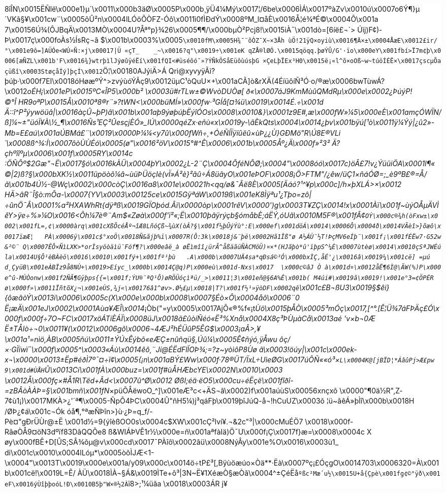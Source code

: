 8îÎN\x0015ËÑlë\x000e1}µ´\x0011\x000b3äØ\x0005P\x000b¸ÿÜ4¼Mý\x0017¦/6be\x0006ÌÁ\x0017ºàZv\x0010ú\x0007o6Ý¶}µ´VKã§¥\x001cw¨\x0005õÛ²n\x0004lLÓöÕÒFZ-Óô\x0011ì0fÌÐdÝ\x0008ºM_l¤åÈ\x0016Å¦é¾ªÉ©\x0004Õ\x001a
7\x00156Ú¾(ÔJBqÄ\x0013MÒ\x0004U?Åª°p}¾26\x0005¶¶/\x000bµÒ²Pcj8!\x0015iÀ¯\x001dò=[6íë£¬´>
Úìj)F¢)­Þ\x0017ç\x000foÀs½ÍsRç¬ã
$\x001b\x0003%\x0005`\x0010fM\x0005H¾¯¨õÒZ¯X~×3Åh ùÖ!21ÿQ×oyiù\x0016¶Ä×±\x0004ÅæE\x0012£ir/°­\x001e9ô=]AÜÓe<WÚ¤Ñ:×j\x00017|Ü
«çT_	_~\x0016?q"\x0019÷\x001eK
qZÅ®lØÓ.\x0015qöqq.þøÝÛ/G'·ïo\x000eY\x001fbí>Ï7m¢þ\x0006[æÑZL\x001b'F\x0016¾}wtrþìlJýøûÿéËí\x001fQI<#üséôó¯»?ÝÑkÖSåEüôùúsþG ×ÇeLþÏEx³H0\x0015ë¡«l^õ×oOß~w~túöÍÉË×\x0017çscµÕaçüßî\x0003StøçåÍý]þçÍ\x0012`Ö¦\x00180AJýiÄ>Á Qri@xyvyÿÃì?þúþ·\x000f7EI\x0018óHøæºÝ^>zvýùóÝÃç9\x0012üµC¹òQuU×+\x001aCÃ]ò&rXÄ(4ÉíüôíÑ³Ó·o/®æ\x0006bwTùwÁ?\x0012*oÉH¡\x001eP\x0015ºC«ÎP5\x000b²	*\x0003ü#rTLw±©WvòDUÒø[ ð«\x0007áJ9KmMùûQMdRµ\x000e\x0002¿ÞúýP!*
©°Î HR9oªP\x0015Å\x0010ª8®r¨»?tWN<\x000büMÍ»\x000fw·³GÍå[¤¾ü\x0019\x0014É.÷\x001d
Ä::î^P²ýywöüâ|\x0016àçÛ~þP)â\x001b\x001aþ9ýøþúþËýîÓOs\x0008\x0010&}\x0001z9E#,æ\x000fW»¼5\x000eÈ\x001amçÓWÏN/ß]¼~±"*üóÏ¥À\½_¶\x0016Ñs¹EÇ²ÛesçjÈÓ»­_IÚ\x0000qéZx·eñù«x\x0019y-\­âÈkQts\x0004\x0014¿þv\x001bÿú[¹ò\x0011ÿ¼Ýý|¿û2»-Mb=E£aú\x001aÚBMá£¨\x0019\x0000Þ¼¼<y7û\x000fWñ÷¸+ÓéÑÍÏÿïûëû×ùÞ¿¿Ù}GÐMö"*R\Ú8E®VLi´\x0008ß^¾:Í\x0007ôòÙÙÉó\x0005(ø"\x0016²öV\x0015°#­^Ê\x0006\x001b\x0005Åº¿Ä\x000f»²3²	Ä?çhºîîºµ\\x0006\x001f\x0005RY\x0014c­* :ÖÑÔº$2Gæ"¬Ë\x0017§ó\x0016kÀÜ\x0004þY\x0002¿L-2¨Ç\x0004ÕféNÔØ;\x0004"\x0008óó\x0017c)öÂ£7!v¿ÝüüiÖA\x0001l¶«©|2)ß?§\x000bXK½\x0011üpöòõ¼â~ùüÞÜöçIè(vÏ»Á²è}²ãû÷Á8üãyO\x001eÞOF\x0008¡Ö>FTM"/¿êw/üÇ1×ñáÓØ=;_è9ºB£®=­Å/ã\x001b4Ú½-@Wç\x0002\x000còÇ\x0016a8\x001e\x00021h<qq/ø&¯Ãë8È\x0005[Äáó?­¹^¥p\x000c]/h×þXLÁ>×\x0012
HÄ>âR¨Î§ò:mÕa-\x0007{YV\x0003\x00125ce\x0015GÿªáW\x0019ß\x001eK8Ìÿªu¹¿Tþo=zô|÷ûnÖ¯Â\x0001%a²HXAWhRt{dÿªß\x0019GÏOþód.Âì\x0000òp\x0001rêV\x0000')g\x0003T¥ZÇ\x0014!x\x0001Àï\x001f~ùýOÅµÄVÌêY>ÿe÷%»¼O\\x0016<Õh¼7è®¨Am$«Zøà\x000f'ï²«;Ë\x0010þâÿrýçb§ómåbÈ;áËÝ,óUã\x0010M5F®\x001fÂ¢`OÝ\x000c®¾h(òFxw±\x0002\x001fL=,¢\x0000àrq\x001cXßÕcéÅº¬îÆ8LñóÇß~¾ùX(òÂ?§\x001f½þÛýÝù°:E\x000ef\x001döÁ\x0014\x0006Ô\x0004ð\x0014VÃèî>}õæô\x0017ïæÆ¦	PÀ\x0006ÿ\x001c$°xoÖ\x0018Ñ&ãjþ%ï\x0007R(Ô:3k\x0018j&¨þë\x0002Hã1Îß"ø
A½ÁÙ¨½T!ÞçMV6eÍþ¨\x001f¡\x001fÉËw7·G52w&²©¨	Q\x0007ÊÔ×ÑìLXK>*orÌsyöòäìü¨Fóf¶?\x000eâë_à øËìmîî¿ürÃ^åßäãüÑÀCMöÜ)¤×*(HJãþò*û'ïþpS^¼È\x0007ùtèø\x0014\x0010çSªJWÉúla\x0014U§Ô¹èBÀèö\x0016\x0010\x001fý+\x001fº¹þù	.A\x000b\x0007UÄ4sa*qÐsá©³Ó\x000bxÌÇ,åÉ'¿\x0016â\x0019¼\x001cë] =µúd¸ÇyüB\x001eÀBÏz9å8NÙ+\x0019>Eíyc_\x000b\x0014Ç@q)P\x000eù\x001d-Nxs\x0017  \x000c©âJ Ò
à\x001d¤\x0012åË¶6Ì@\ÃW(%)P\x000e^û-­MÙÒonw\x001f2ÑÃ¶Gÿþps{{=\x001f;ÝU®¨ªQ¹Ô)øRÖÜóçìªü/_>\x0011¦3\x001eñ@§6A%Ê\x001b(
M4úi#\x0019ã\x0019!\x001e°3=¢ÖPÉRø\x000f»\x0011ÏñtõX­¿¬\x001eÙS,¾j«\x00176â1^øv>.Ø½£µ\x0018|T?\x001f½¹»ÿòDF\x0002qê`\x001c£B¬ßU3\x0019§$êi}{ôæâòÝ\x0013i\x0006\x0005c(X\x000e\x000b\x0008*\x0007§Éò×Ô\x0004åô\x0006¨0
Ë¡æÄ\x001eJ\x0002\x0001Aùa¥ÆÎ\x0014*¡Òb("=y\x0005\x0017AjÕ«®%f«¡t_Ùö\x0015þÅÒ\x0005³mÓç\x0017,[^°.[Ê¦Ü¾7áFÞÄç£Ó\x000f\x000f÷7O~FC\x0017xöÁTíÈÁÏ\x0008üJ\x0018ã£ûòíÑéó«Ë³%Xnå\x0004X8ç³ÞÙµàCå\x0013aé 'v×b¬0Æ
Ë±TÅlò÷¬0\x0011¥(\x0012\x0006gõ\x0006¬4ÆJ²hÉÜûP5ÊG$\x0003¡aÂ>,¥\x001a¹=nìö,ÀB\x0005ñú\x0011±ÝÚxÊýbõ«eÆÇ±nûñqü§,Úû¼\x0005Ê¢ñýó,ÿÅwu ôç/×·GÏïwï¯\x000f\x0005^\x0003«Áù\x0014êô¸¨Jí@ÉËdFlÏOÞ¾;=?z~yòìôP8Ùø ã\x0003!_öúy|\x001c\x000ek­x¬\x0000\x0013±Ëp#éðÌ7º¯¤_÷ï¢\x0005{¡n\x001aBÝ£Ww\x000f·78®ÜT/ÏxL÷UìeØG\x0017úÕÑ««ó³×`L\x0004K@[jBÏD¦*ÁâûPj>Æ£pw9\x001d#ÙÅH`Û\x0013Cí\x001fÀ\x000buz=\x001f#ùÅHÆbcYE\x0002N\x0010\x0003
\x0012Å\x000fç×#Å1R\Tëd+Ãd<\x0007û^Ø\x0012 ØßI;éä·ëO5\x000cu÷éËçë\x001fîðî-=zBÂòÀÀÞ=§\x001bmñ\x001fN_×püÕÅëwoO_^]\x001eÆ³c<+ÄS¬â\x0002)f\x001aúùS\x00056xnçxõ	\x0000"¶0ä½R",Z­7¢ù1¡)\x0017MKÀ>¿'´ª¶\x0005-ÑpÕ4ÞC\x0004Û"ñH5¼)j³qáFþ\x0019þîJúQ-å¬!hCuUZ\x0003õ	¦ü~ãêÁ»þÌî\x000b\x0018H
/ØÞ¿¢á\x001c¬Ók	óå¶,°ªæÑÞîn>}ù·¿Þ=q_f/-Pè¤"gÐrÜÙr@±Ë \x001d½=9{ýîèßOO0s\x0004c$XW\x001cÇ²lví¥.¬&2c"³|\x000cMuÉÖ7 \x0018\x000f-RâøÒÅ9¤öN3dºïf83DâQQÕe8
ß&WIÁÞVÊ1r½\x000e=ñ\x001aªfàIä)Ö¯U\x000f¡Ç\x0017f}æ=\x0008\x0004c X
øy\x000fBÊ+D[ÛS;SÂ¾õµ@v\x000cd\x0017¯PÀîô\x0002âü\x0008NýÂy\x001e%O\x0016\x0003ù1_
di\x001c\x0010\x0004lLóµ*\x0005òõ­ÌJÆ<1-\x0004"\x0013T\x0019\x000e\x001a/y09\x000c\x0014ö÷tP£³[,Bÿùöæúo×Òä**·Ëà\x0007ºç¡£ÓçgO\x0014703\x0006320=À\x001b\x001cë!\x0019L=Ê/	ÀÜ\x0018ÌÀ¬§Á&\x0019ÌTe+ô³|3N~Ë¥1XéæÒ§æÒã\x0004^±ÇéËå`ºßc²Mæ´u½\x0015U+å{Çpè\x001fg¢©°ÿð\x001eF\x0016ýÙîþþoóL!Ð\x0010B5þ"W×®½2À`ï8>;¹¼üãa \x0018\x0003ÁR j¥